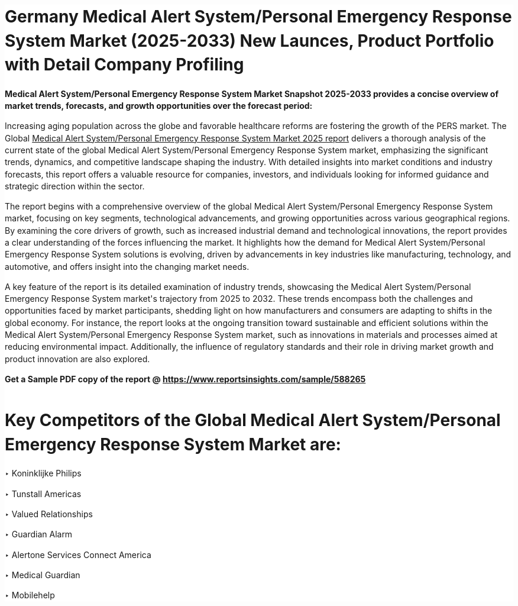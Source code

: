 # Germany Medical Alert System/Personal Emergency Response System Market (2025-2033) New Launces, Product Portfolio with Detail Company Profiling

<strong>Medical Alert System/Personal Emergency Response System Market Snapshot 2025-2033 provides a concise overview of market trends, forecasts, and growth opportunities over the forecast period:</strong>

Increasing aging population across the globe and favorable healthcare reforms are fostering the growth of the PERS market. The Global <a href=https://www.reportsinsights.com/sample/588265>Medical Alert System/Personal Emergency Response System Market 2025 report</a> delivers a thorough analysis of the current state of the global Medical Alert System/Personal Emergency Response System market, emphasizing the significant trends, dynamics, and competitive landscape shaping the industry. With detailed insights into market conditions and industry forecasts, this report offers a valuable resource for companies, investors, and individuals looking for informed guidance and strategic direction within the sector.

The report begins with a comprehensive overview of the global Medical Alert System/Personal Emergency Response System market, focusing on key segments, technological advancements, and growing opportunities across various geographical regions. By examining the core drivers of growth, such as increased industrial demand and technological innovations, the report provides a clear understanding of the forces influencing the market. It highlights how the demand for Medical Alert System/Personal Emergency Response System solutions is evolving, driven by advancements in key industries like manufacturing, technology, and automotive, and offers insight into the changing market needs.

A key feature of the report is its detailed examination of industry trends, showcasing the Medical Alert System/Personal Emergency Response System market's trajectory from 2025 to 2032. These trends encompass both the challenges and opportunities faced by market participants, shedding light on how manufacturers and consumers are adapting to shifts in the global economy. For instance, the report looks at the ongoing transition toward sustainable and efficient solutions within the Medical Alert System/Personal Emergency Response System market, such as innovations in materials and processes aimed at reducing environmental impact. Additionally, the influence of regulatory standards and their role in driving market growth and product innovation are also explored.

<strong>Get a Sample PDF copy of the report @ <a href=https://www.reportsinsights.com/sample/588265>https://www.reportsinsights.com/sample/588265</a></strong>

# <strong>Key Competitors of the Global Medical Alert System/Personal Emergency Response System Market are:</strong>

‣ Koninklijke Philips

‣ Tunstall Americas

‣ Valued Relationships

‣ Guardian Alarm

‣ Alertone Services Connect America

‣ Medical Guardian

‣ Mobilehelp
